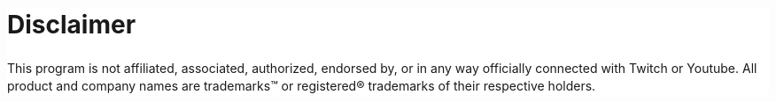# Disclaimer

This program is not affiliated, associated, authorized, endorsed by, or in any way officially connected with Twitch or Youtube.
All product and company names are trademarks™ or registered® trademarks of their respective holders.